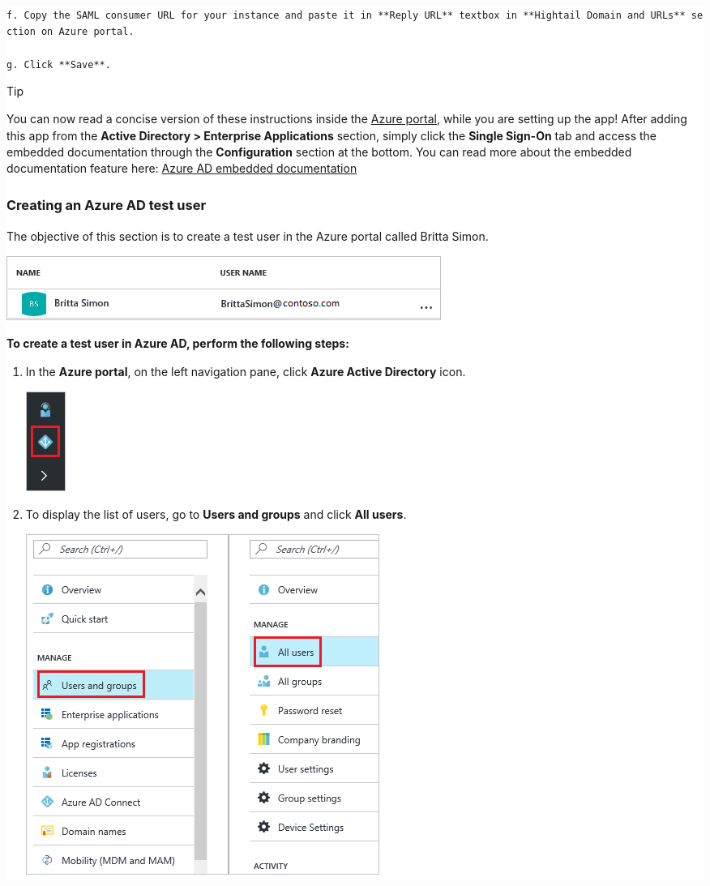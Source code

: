     f. Copy the SAML consumer URL for your instance and paste it in **Reply URL** textbox in **Hightail Domain and URLs** section on Azure portal.
    
    g. Click **Save**.

> [!TIP]
> You can now read a concise version of these instructions inside the [Azure portal](https://portal.azure.com), while you are setting up the app!  After adding this app from the **Active Directory > Enterprise Applications** section, simply click the **Single Sign-On** tab and access the embedded documentation through the **Configuration** section at the bottom. You can read more about the embedded documentation feature here: [Azure AD embedded documentation]( https://go.microsoft.com/fwlink/?linkid=845985)
> 

### Creating an Azure AD test user
The objective of this section is to create a test user in the Azure portal called Britta Simon.

![Create Azure AD User][100]

**To create a test user in Azure AD, perform the following steps:**

1. In the **Azure portal**, on the left navigation pane, click **Azure Active Directory** icon.

    ![Creating an Azure AD test user](./media/active-directory-saas-hightail-tutorial/create_aaduser_01.png) 

2. To display the list of users, go to **Users and groups** and click **All users**.
    
    ![Creating an Azure AD test user](./media/active-directory-saas-hightail-tutorial/create_aaduser_02.png) 


[1]: ./media/active-directory-saas-hightail-tutorial/tutorial_general_01.png
[2]: ./media/active-directory-saas-hightail-tutorial/tutorial_general_02.png
[3]: ./media/active-directory-saas-hightail-tutorial/tutorial_general_03.png
[4]: ./media/active-directory-saas-hightail-tutorial/tutorial_general_04.png
[100]: ./media/active-directory-saas-hightail-tutorial/tutorial_general_100.png
[200]: ./media/active-directory-saas-hightail-tutorial/tutorial_general_200.png
[201]: ./media/active-directory-saas-hightail-tutorial/tutorial_general_201.png
[202]: ./media/active-directory-saas-hightail-tutorial/tutorial_general_202.png
[203]: ./media/active-directory-saas-hightail-tutorial/tutorial_general_203.png